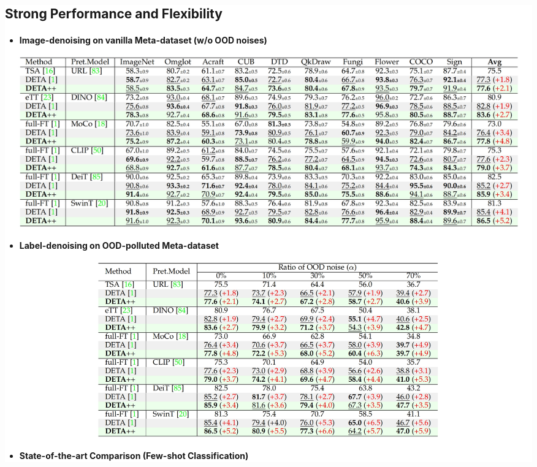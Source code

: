 ## Strong Performance and Flexibility
- **Image-denoising on vanilla Meta-dataset (w/o OOD noises)**
<p align="center">
  <img src="./figures/t1.png" style="width:95%">
</p>

- **Label-denoising on OOD-polluted Meta-dataset**
<p align="center">
  <img src="./figures/t2.png" style="width:65%">
</p>

- **State-of-the-art Comparison (Few-shot Classification)**
<p align="center">